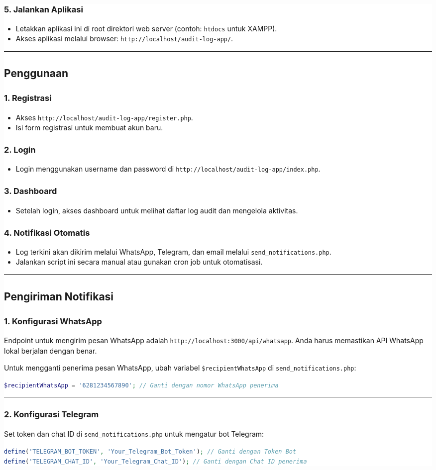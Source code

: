 ### **5. Jalankan Aplikasi**

- Letakkan aplikasi ini di root direktori web server (contoh: `htdocs` untuk XAMPP).
- Akses aplikasi melalui browser: `http://localhost/audit-log-app/`.

---

## **Penggunaan**

### **1. Registrasi**

- Akses `http://localhost/audit-log-app/register.php`.
- Isi form registrasi untuk membuat akun baru.

### **2. Login**

- Login menggunakan username dan password di `http://localhost/audit-log-app/index.php`.

### **3. Dashboard**

- Setelah login, akses dashboard untuk melihat daftar log audit dan mengelola aktivitas.

### **4. Notifikasi Otomatis**

- Log terkini akan dikirim melalui WhatsApp, Telegram, dan email melalui `send_notifications.php`.
- Jalankan script ini secara manual atau gunakan cron job untuk otomatisasi.

---

## **Pengiriman Notifikasi**

### **1. Konfigurasi WhatsApp**

Endpoint untuk mengirim pesan WhatsApp adalah `http://localhost:3000/api/whatsapp`. Anda harus memastikan API WhatsApp lokal berjalan dengan benar.

Untuk mengganti penerima pesan WhatsApp, ubah variabel `$recipientWhatsApp` di `send_notifications.php`:

```php
$recipientWhatsApp = '6281234567890'; // Ganti dengan nomor WhatsApp penerima
```

---

### **2. Konfigurasi Telegram**

Set token dan chat ID di `send_notifications.php` untuk mengatur bot Telegram:

```php
define('TELEGRAM_BOT_TOKEN', 'Your_Telegram_Bot_Token'); // Ganti dengan Token Bot
define('TELEGRAM_CHAT_ID', 'Your_Telegram_Chat_ID'); // Ganti dengan Chat ID penerima
```
